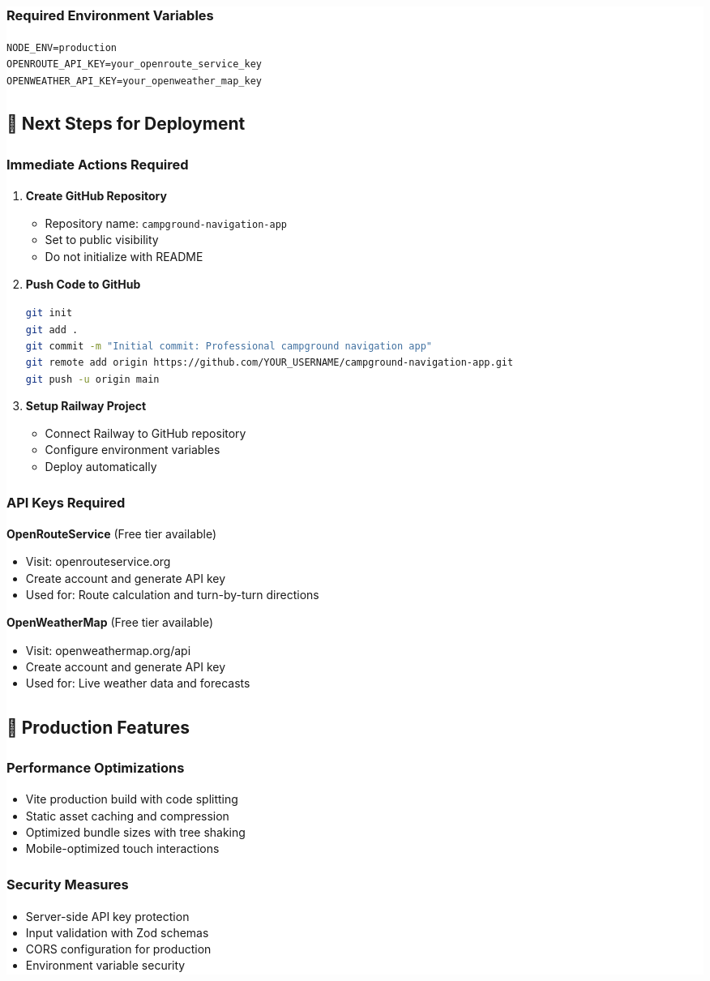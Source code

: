 ### Required Environment Variables
```
NODE_ENV=production
OPENROUTE_API_KEY=your_openroute_service_key
OPENWEATHER_API_KEY=your_openweather_map_key
```

## 🔧 Next Steps for Deployment

### Immediate Actions Required

1. **Create GitHub Repository**
   - Repository name: `campground-navigation-app`
   - Set to public visibility
   - Do not initialize with README

2. **Push Code to GitHub**
   ```bash
   git init
   git add .
   git commit -m "Initial commit: Professional campground navigation app"
   git remote add origin https://github.com/YOUR_USERNAME/campground-navigation-app.git
   git push -u origin main
   ```

3. **Setup Railway Project**
   - Connect Railway to GitHub repository
   - Configure environment variables
   - Deploy automatically

### API Keys Required

**OpenRouteService** (Free tier available)
- Visit: openrouteservice.org
- Create account and generate API key
- Used for: Route calculation and turn-by-turn directions

**OpenWeatherMap** (Free tier available)  
- Visit: openweathermap.org/api
- Create account and generate API key
- Used for: Live weather data and forecasts

## 🎯 Production Features

### Performance Optimizations
- Vite production build with code splitting
- Static asset caching and compression
- Optimized bundle sizes with tree shaking
- Mobile-optimized touch interactions

### Security Measures
- Server-side API key protection
- Input validation with Zod schemas
- CORS configuration for production
- Environment variable security
